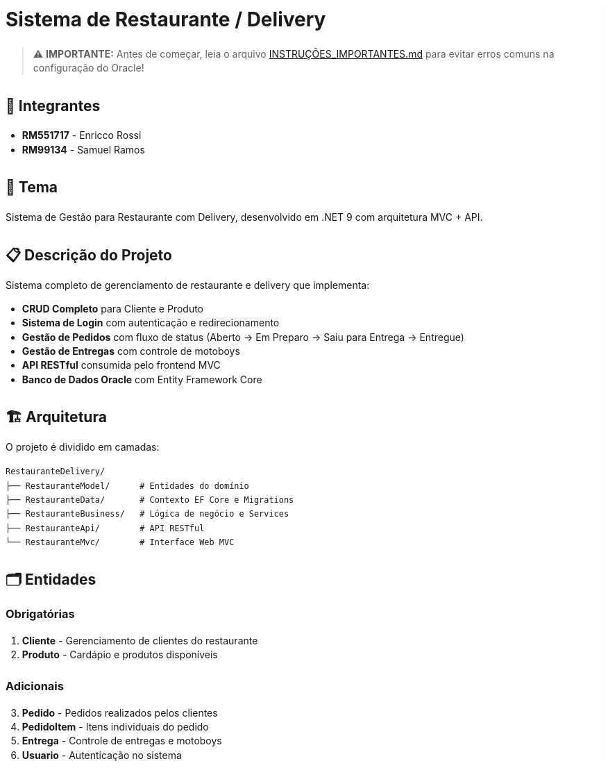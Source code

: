 # Sistema de Restaurante / Delivery

> ⚠️ **IMPORTANTE:** Antes de começar, leia o arquivo [INSTRUÇÕES_IMPORTANTES.md](INSTRUÇÕES_IMPORTANTES.md) para evitar erros comuns na configuração do Oracle!

## 👥 Integrantes

- **RM551717** - Enricco Rossi
- **RM99134** - Samuel Ramos

## 🎯 Tema

Sistema de Gestão para Restaurante com Delivery, desenvolvido em .NET 9 com arquitetura MVC + API.

## 📋 Descrição do Projeto

Sistema completo de gerenciamento de restaurante e delivery que implementa:

- **CRUD Completo** para Cliente e Produto
- **Sistema de Login** com autenticação e redirecionamento
- **Gestão de Pedidos** com fluxo de status (Aberto → Em Preparo → Saiu para Entrega → Entregue)
- **Gestão de Entregas** com controle de motoboys
- **API RESTful** consumida pelo frontend MVC
- **Banco de Dados Oracle** com Entity Framework Core

## 🏗️ Arquitetura

O projeto é dividido em camadas:

```
RestauranteDelivery/
├── RestauranteModel/      # Entidades do domínio
├── RestauranteData/       # Contexto EF Core e Migrations
├── RestauranteBusiness/   # Lógica de negócio e Services
├── RestauranteApi/        # API RESTful
└── RestauranteMvc/        # Interface Web MVC
```

## 🗂️ Entidades

### Obrigatórias
1. **Cliente** - Gerenciamento de clientes do restaurante
2. **Produto** - Cardápio e produtos disponíveis

### Adicionais
3. **Pedido** - Pedidos realizados pelos clientes
4. **PedidoItem** - Itens individuais do pedido
5. **Entrega** - Controle de entregas e motoboys
6. **Usuario** - Autenticação no sistema
